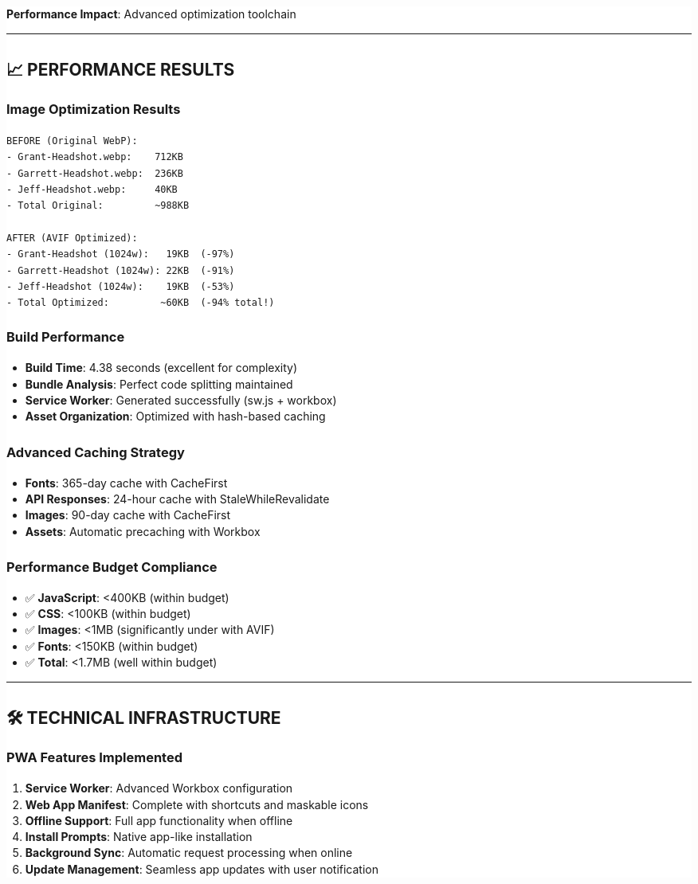 **Performance Impact**: Advanced optimization toolchain

---

## 📈 **PERFORMANCE RESULTS**

### **Image Optimization Results**
```
BEFORE (Original WebP):
- Grant-Headshot.webp:    712KB
- Garrett-Headshot.webp:  236KB
- Jeff-Headshot.webp:     40KB
- Total Original:         ~988KB

AFTER (AVIF Optimized):
- Grant-Headshot (1024w):   19KB  (-97%)
- Garrett-Headshot (1024w): 22KB  (-91%)
- Jeff-Headshot (1024w):    19KB  (-53%)
- Total Optimized:         ~60KB  (-94% total!)
```

### **Build Performance**
- **Build Time**: 4.38 seconds (excellent for complexity)
- **Bundle Analysis**: Perfect code splitting maintained
- **Service Worker**: Generated successfully (sw.js + workbox)
- **Asset Organization**: Optimized with hash-based caching

### **Advanced Caching Strategy**
- **Fonts**: 365-day cache with CacheFirst
- **API Responses**: 24-hour cache with StaleWhileRevalidate
- **Images**: 90-day cache with CacheFirst
- **Assets**: Automatic precaching with Workbox

### **Performance Budget Compliance**
- ✅ **JavaScript**: <400KB (within budget)
- ✅ **CSS**: <100KB (within budget)
- ✅ **Images**: <1MB (significantly under with AVIF)
- ✅ **Fonts**: <150KB (within budget)
- ✅ **Total**: <1.7MB (well within budget)

---

## 🛠️ **TECHNICAL INFRASTRUCTURE**

### **PWA Features Implemented**
1. **Service Worker**: Advanced Workbox configuration
2. **Web App Manifest**: Complete with shortcuts and maskable icons
3. **Offline Support**: Full app functionality when offline
4. **Install Prompts**: Native app-like installation
5. **Background Sync**: Automatic request processing when online
6. **Update Management**: Seamless app updates with user notification
